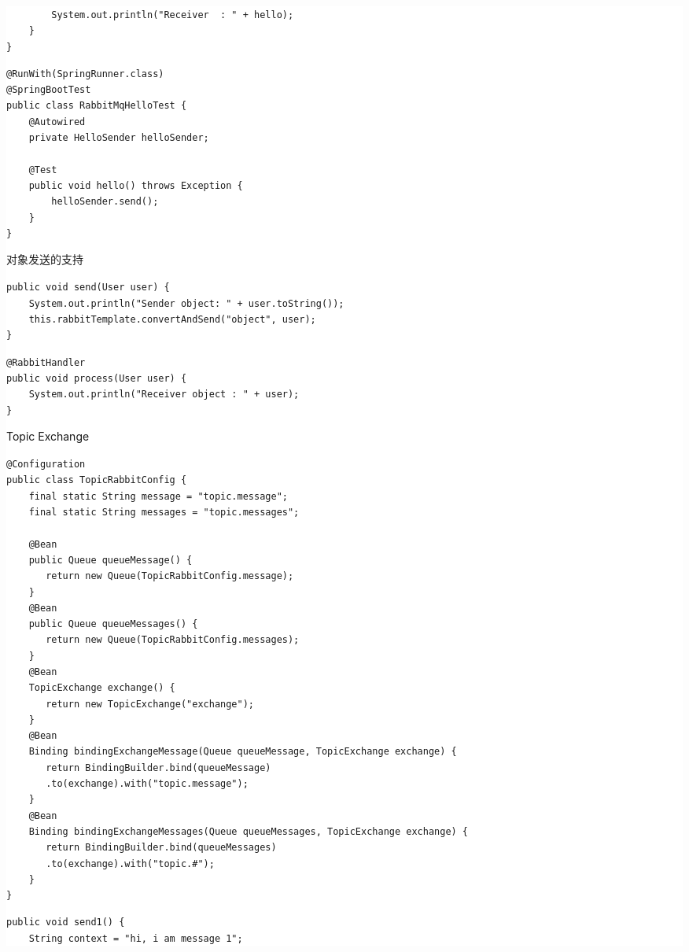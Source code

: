 ```
        System.out.println("Receiver  : " + hello);
    }
}
```
```
@RunWith(SpringRunner.class)
@SpringBootTest
public class RabbitMqHelloTest {    
    @Autowired
    private HelloSender helloSender;    
   
    @Test
    public void hello() throws Exception {
        helloSender.send();
    }
}
```

对象发送的支持
```
public void send(User user) {
    System.out.println("Sender object: " + user.toString());    
    this.rabbitTemplate.convertAndSend("object", user);
}
```
```
@RabbitHandler
public void process(User user) {
    System.out.println("Receiver object : " + user);
}
```

Topic Exchange
```
@Configuration
public class TopicRabbitConfig {    
    final static String message = "topic.message";
    final static String messages = "topic.messages";

    @Bean
    public Queue queueMessage() {        
       return new Queue(TopicRabbitConfig.message);
    }    
    @Bean
    public Queue queueMessages() {        
       return new Queue(TopicRabbitConfig.messages);
    }    
    @Bean
    TopicExchange exchange() {        
       return new TopicExchange("exchange");
    }    
    @Bean
    Binding bindingExchangeMessage(Queue queueMessage, TopicExchange exchange) {        
       return BindingBuilder.bind(queueMessage)
       .to(exchange).with("topic.message");
    }    
    @Bean
    Binding bindingExchangeMessages(Queue queueMessages, TopicExchange exchange) {        
       return BindingBuilder.bind(queueMessages)
       .to(exchange).with("topic.#");
    }
}
```
```
public void send1() {
    String context = "hi, i am message 1";
```